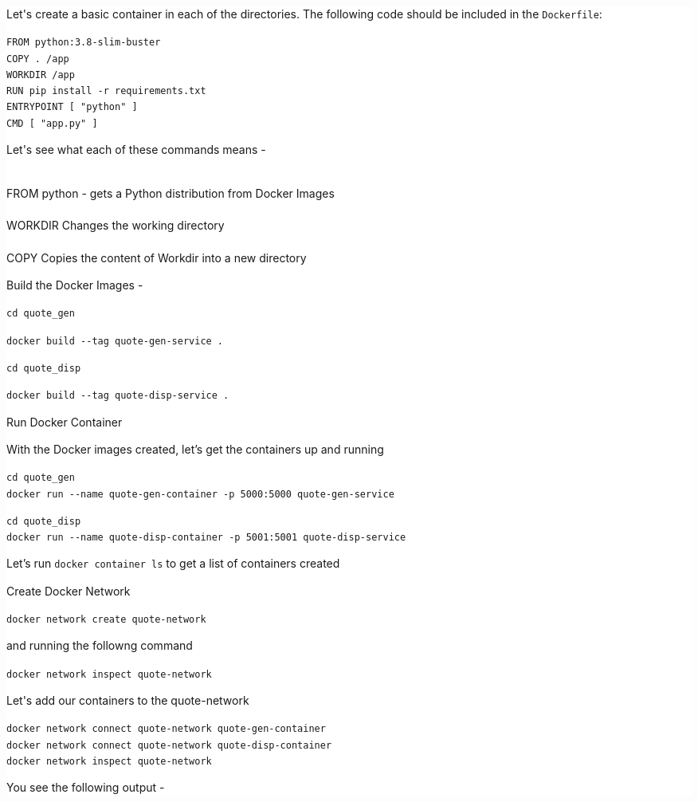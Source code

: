 Let's create a basic container in each of the directories. 
The following code should be included in the `Dockerfile`:

```
FROM python:3.8-slim-buster
COPY . /app
WORKDIR /app
RUN pip install -r requirements.txt
ENTRYPOINT [ "python" ]
CMD [ "app.py" ]
```

Let's see what each of these commands means -

<br> FROM python - gets a Python distribution from Docker Images </br>
<br> WORKDIR Changes the working directory </br>
<br> COPY Copies the content of Workdir into a new directory </br>

Build the Docker Images - 
```
cd quote_gen
```
```
docker build --tag quote-gen-service .
```
```
cd quote_disp
```
```
docker build --tag quote-disp-service .
```

Run Docker Container

With the Docker images created, let’s get the containers up and running
```
cd quote_gen
docker run --name quote-gen-container -p 5000:5000 quote-gen-service
```
```
cd quote_disp
docker run --name quote-disp-container -p 5001:5001 quote-disp-service
```

Let’s run `docker container ls` to get a list of containers created

Create Docker Network

```
docker network create quote-network
```
and running the followng command
```
docker network inspect quote-network
```

Let's add our containers to the quote-network

```
docker network connect quote-network quote-gen-container
docker network connect quote-network quote-disp-container
docker network inspect quote-network
```
You see the following output - 
